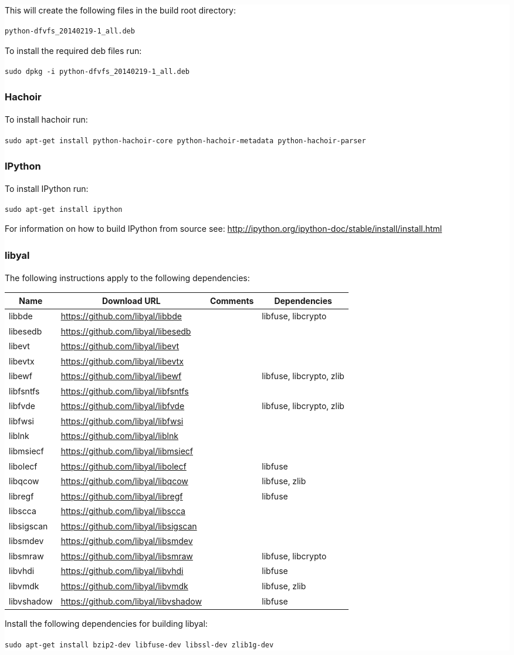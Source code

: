 This will create the following files in the build root directory:
```
python-dfvfs_20140219-1_all.deb
```

To install the required deb files run:
```
sudo dpkg -i python-dfvfs_20140219-1_all.deb
```

### Hachoir
To install hachoir run:
```
sudo apt-get install python-hachoir-core python-hachoir-metadata python-hachoir-parser
```

### IPython
To install IPython run:
```
sudo apt-get install ipython
```

For information on how to build IPython from source see: http://ipython.org/ipython-doc/stable/install/install.html

### libyal
The following instructions apply to the following dependencies:

Name | Download URL | Comments | Dependencies
--- | --- | --- | --- 
libbde | https://github.com/libyal/libbde | | libfuse, libcrypto
libesedb | https://github.com/libyal/libesedb | |
libevt | https://github.com/libyal/libevt | |
libevtx | https://github.com/libyal/libevtx | |
libewf | https://github.com/libyal/libewf | | libfuse, libcrypto, zlib
libfsntfs | https://github.com/libyal/libfsntfs | |
libfvde | https://github.com/libyal/libfvde | | libfuse, libcrypto, zlib
libfwsi | https://github.com/libyal/libfwsi | |
liblnk | https://github.com/libyal/liblnk | |
libmsiecf | https://github.com/libyal/libmsiecf | |
libolecf | https://github.com/libyal/libolecf | | libfuse
libqcow | https://github.com/libyal/libqcow | | libfuse, zlib
libregf | https://github.com/libyal/libregf | | libfuse
libscca | https://github.com/libyal/libscca | |
libsigscan | https://github.com/libyal/libsigscan | |
libsmdev | https://github.com/libyal/libsmdev | |
libsmraw | https://github.com/libyal/libsmraw | | libfuse, libcrypto
libvhdi | https://github.com/libyal/libvhdi | | libfuse
libvmdk | https://github.com/libyal/libvmdk | | libfuse, zlib
libvshadow | https://github.com/libyal/libvshadow | | libfuse

Install the following dependencies for building libyal:
```
sudo apt-get install bzip2-dev libfuse-dev libssl-dev zlib1g-dev
```
